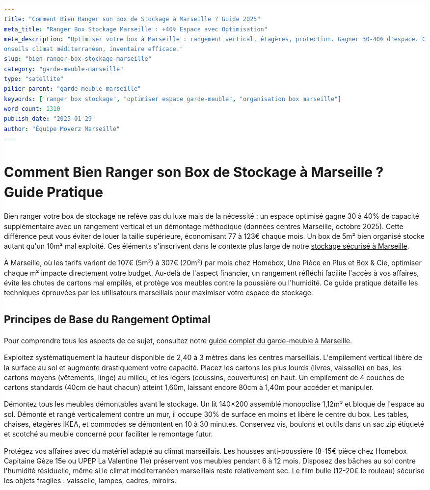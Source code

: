 ```yaml
---
title: "Comment Bien Ranger son Box de Stockage à Marseille ? Guide 2025"
meta_title: "Ranger Box Stockage Marseille : +40% Espace avec Optimisation"
meta_description: "Optimiser votre box à Marseille : rangement vertical, étagères, protection. Gagner 30-40% d'espace. Conseils climat méditerranéen, inventaire efficace."
slug: "bien-ranger-box-stockage-marseille"
category: "garde-meuble-marseille"
type: "satellite"
pilier_parent: "garde-meuble-marseille"
keywords: ["ranger box stockage", "optimiser espace garde-meuble", "organisation box marseille"]
word_count: 1310
publish_date: "2025-01-29"
author: "Équipe Moverz Marseille"
---
```


# Comment Bien Ranger son Box de Stockage à Marseille ? Guide Pratique

Bien ranger votre box de stockage ne relève pas du luxe mais de la nécessité : un espace optimisé gagne 30 à 40% de capacité supplémentaire avec un rangement vertical et un démontage méthodique (données centres Marseille, octobre 2025). Cette différence peut vous éviter de louer la taille supérieure, économisant 77 à 123€ chaque mois. Un box de 5m² bien organisé stocke autant qu'un 10m² mal exploité. Ces éléments s'inscrivent dans le contexte plus large de notre [stockage sécurisé à Marseille](/blog/garde-meuble-marseille/guide-complet).

À Marseille, où les tarifs varient de 107€ (5m²) à 307€ (20m²) par mois chez Homebox, Une Pièce en Plus et Box & Cie, optimiser chaque m² impacte directement votre budget. Au-delà de l'aspect financier, un rangement réfléchi facilite l'accès à vos affaires, évite les chutes de cartons mal empilés, et protège vos meubles contre la poussière ou l'humidité. Ce guide pratique détaille les techniques éprouvées par les utilisateurs marseillais pour maximiser votre espace de stockage.

## Principes de Base du Rangement Optimal

Pour comprendre tous les aspects de ce sujet, consultez notre [guide complet du garde-meuble à Marseille](/blog/garde-meuble-marseille/guide-complet).

Exploitez systématiquement la hauteur disponible de 2,40 à 3 mètres dans les centres marseillais. L'empilement vertical libère de la surface au sol et augmente drastiquement votre capacité. Placez les cartons les plus lourds (livres, vaisselle) en bas, les cartons moyens (vêtements, linge) au milieu, et les légers (coussins, couvertures) en haut. Un empilement de 4 couches de cartons standards (40cm de haut chacun) atteint 1,60m, laissant encore 80cm à 1,40m pour accéder et manipuler.

Démontez tous les meubles démontables avant le stockage. Un lit 140×200 assemblé monopolise 1,12m³ et bloque de l'espace au sol. Démonté et rangé verticalement contre un mur, il occupe 30% de surface en moins et libère le centre du box. Les tables, chaises, étagères IKEA, et commodes se démontent en 10 à 30 minutes. Conservez vis, boulons et outils dans un sac zip étiqueté et scotché au meuble concerné pour faciliter le remontage futur.

Protégez vos affaires avec du matériel adapté au climat marseillais. Les housses anti-poussière (8-15€ pièce chez Homebox Capitaine Gèze 15e ou UPEP La Valentine 11e) préservent vos meubles pendant 6 à 12 mois. Disposez des bâches au sol contre l'humidité résiduelle, même si le climat méditerranéen marseillais reste relativement sec. Le film bulle (12-20€ le rouleau) sécurise les objets fragiles : vaisselle, lampes, cadres, miroirs.
